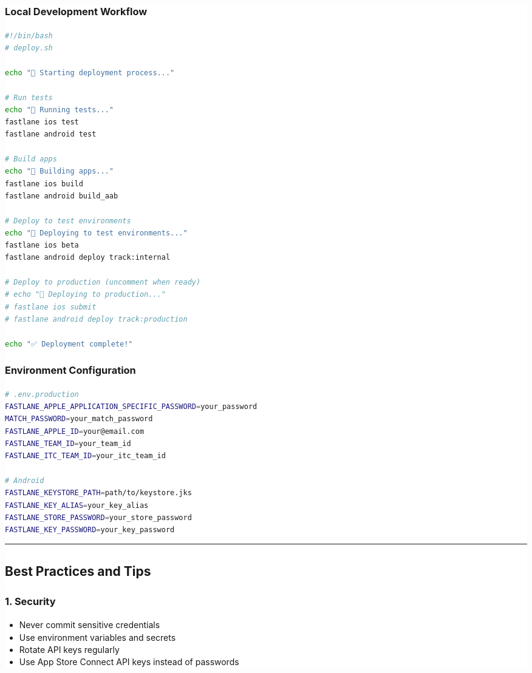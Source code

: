 ### Local Development Workflow
```bash
#!/bin/bash
# deploy.sh

echo "🚀 Starting deployment process..."

# Run tests
echo "🧪 Running tests..."
fastlane ios test
fastlane android test

# Build apps
echo "🔨 Building apps..."
fastlane ios build
fastlane android build_aab

# Deploy to test environments
echo "📱 Deploying to test environments..."
fastlane ios beta
fastlane android deploy track:internal

# Deploy to production (uncomment when ready)
# echo "🚀 Deploying to production..."
# fastlane ios submit
# fastlane android deploy track:production

echo "✅ Deployment complete!"
```

### Environment Configuration
```bash
# .env.production
FASTLANE_APPLE_APPLICATION_SPECIFIC_PASSWORD=your_password
MATCH_PASSWORD=your_match_password
FASTLANE_APPLE_ID=your@email.com
FASTLANE_TEAM_ID=your_team_id
FASTLANE_ITC_TEAM_ID=your_itc_team_id

# Android
FASTLANE_KEYSTORE_PATH=path/to/keystore.jks
FASTLANE_KEY_ALIAS=your_key_alias
FASTLANE_STORE_PASSWORD=your_store_password
FASTLANE_KEY_PASSWORD=your_key_password
```

---

## Best Practices and Tips

### 1. Security
- Never commit sensitive credentials
- Use environment variables and secrets
- Rotate API keys regularly
- Use App Store Connect API keys instead of passwords
